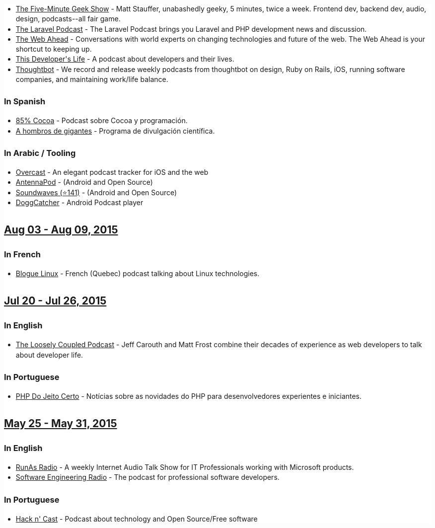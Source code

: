 *   [The Five-Minute Geek Show](http://www.fiveminutegeekshow.com) - Matt Stauffer, unabashedly geeky, 5 minutes, twice a week. Frontend dev, backend dev, audio, design, podcasts--all fair game.
*   [The Laravel Podcast](http://www.laravelpodcast.com) - The Laravel Podcast brings you Laravel and PHP development news and discussion.
*   [The Web Ahead](http://5by5.tv/webahead) - Conversations with world experts on changing technologies and future of the web. The Web Ahead is your shortcut to keeping up.
*   [This Developer's Life](http://thisdeveloperslife.com/) - A podcast about developers and their lives.
*   [Thoughtbot](https://thoughtbot.com/podcasts) - We record and release weekly podcasts from thoughtbot on design, Ruby on Rails, iOS, running software companies, and maintaining work/life balance.

### In Spanish

*   [85% Cocoa](http://ochentaycincoporcientococoa.tumblr.com/) - Podcast sobre Cocoa y programación.
*   [A hombros de gigantes](http://www.rtve.es/alacarta/audios/a-hombros-de-gigantes/) - Programa de divulgación científica.

### In Arabic / Tooling

*   [Overcast](https://overcast.fm) - An elegant podcast tracker for iOS and the web
*   [AntennaPod](http://antennapod.org) - (Android and Open Source)
*   [Soundwaves (⭐141)](https://github.com/bottiger/SoundWaves) - (Android and Open Source)
*   [DoggCatcher](http://www.doggcatcher.com) - Android Podcast player

## [Aug 03 - Aug 09, 2015](/content/2015/31/README.md)

### In French

*   [Blogue Linux](http://www.bloguelinux.ca/) - French (Quebec) podcast talking about Linux technologies.

## [Jul 20 - Jul 26, 2015](/content/2015/29/README.md)

### In English

*   [The Loosely Coupled Podcast](http://looselycoupled.info/) - Jeff Carouth and Matt Frost combine their decades of experience as web developers to talk about developer life.

### In Portuguese

*   [PHP Do Jeito Certo](http://phpdojeitocerto.tumblr.com/) - Notícias sobre as novidades do PHP para desenvolvedores experientes e iniciantes.

## [May 25 - May 31, 2015](/content/2015/21/README.md)

### In English

*   [RunAs Radio](http://www.runasradio.com/) - A weekly Internet Audio Talk Show for IT Professionals working with Microsoft products.
*   [Software Engineering Radio](http://www.se-radio.net/) - The podcast for professional software developers.

### In Portuguese

*   [Hack n' Cast](http://mindbending.org/pt/category/hack-n-cast) - Podcast about technology and Open Source/Free software